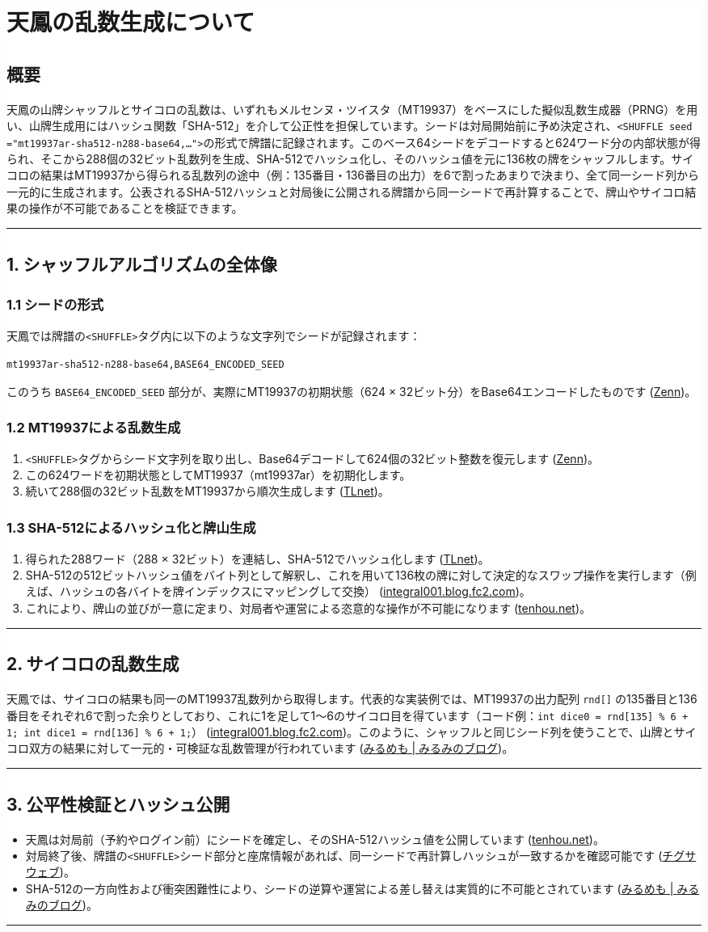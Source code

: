# 天鳳の乱数生成について

## 概要

天鳳の山牌シャッフルとサイコロの乱数は、いずれもメルセンヌ・ツイスタ（MT19937）をベースにした擬似乱数生成器（PRNG）を用い、山牌生成用にはハッシュ関数「SHA-512」を介して公正性を担保しています。シードは対局開始前に予め決定され、`<SHUFFLE seed="mt19937ar-sha512-n288-base64,…">`の形式で牌譜に記録されます。このベース64シードをデコードすると624ワード分の内部状態が得られ、そこから288個の32ビット乱数列を生成、SHA-512でハッシュ化し、そのハッシュ値を元に136枚の牌をシャッフルします。サイコロの結果はMT19937から得られる乱数列の途中（例：135番目・136番目の出力）を6で割ったあまりで決まり、全て同一シード列から一元的に生成されます。公表されるSHA-512ハッシュと対局後に公開される牌譜から同一シードで再計算することで、牌山やサイコロ結果の操作が不可能であることを検証できます。

---

## 1. シャッフルアルゴリズムの全体像

### 1.1 シードの形式

天鳳では牌譜の`<SHUFFLE>`タグ内に以下のような文字列でシードが記録されます：

```
mt19937ar-sha512-n288-base64,BASE64_ENCODED_SEED
```

このうち `BASE64_ENCODED_SEED` 部分が、実際にMT19937の初期状態（624 × 32ビット分）をBase64エンコードしたものです ([Zenn][1])。

### 1.2 MT19937による乱数生成

1. `<SHUFFLE>`タグからシード文字列を取り出し、Base64デコードして624個の32ビット整数を復元します ([Zenn][1])。
2. この624ワードを初期状態としてMT19937（mt19937ar）を初期化します。
3. 続いて288個の32ビット乱数をMT19937から順次生成します ([TLnet][2])。

### 1.3 SHA-512によるハッシュ化と牌山生成

1. 得られた288ワード（288 × 32ビット）を連結し、SHA-512でハッシュ化します ([TLnet][2])。
2. SHA-512の512ビットハッシュ値をバイト列として解釈し、これを用いて136枚の牌に対して決定的なスワップ操作を実行します（例えば、ハッシュの各バイトを牌インデックスにマッピングして交換） ([integral001.blog.fc2.com][3])。
3. これにより、牌山の並びが一意に定まり、対局者や運営による恣意的な操作が不可能になります ([tenhou.net][4])。

---

## 2. サイコロの乱数生成

天鳳では、サイコロの結果も同一のMT19937乱数列から取得します。代表的な実装例では、MT19937の出力配列 `rnd[]` の135番目と136番目をそれぞれ6で割った余りとしており、これに1を足して1～6のサイコロ目を得ています（コード例：`int dice0 = rnd[135] % 6 + 1; int dice1 = rnd[136] % 6 + 1;`） ([integral001.blog.fc2.com][5])。このように、シャッフルと同じシード列を使うことで、山牌とサイコロ双方の結果に対して一元的・可検証な乱数管理が行われています ([みるめも | みるみのブログ][6])。

---

## 3. 公平性検証とハッシュ公開

* 天鳳は対局前（予約やログイン前）にシードを確定し、そのSHA-512ハッシュ値を公開しています ([tenhou.net][4])。
* 対局終了後、牌譜の`<SHUFFLE>`シード部分と座席情報があれば、同一シードで再計算しハッシュが一致するかを確認可能です ([チグサウェブ][7])。
* SHA-512の一方向性および衝突困難性により、シードの逆算や運営による差し替えは実質的に不可能とされています ([みるめも | みるみのブログ][6])。

---

[1]: https://zenn.dev/zurukumo/articles/c293c42dc5cefc?utm_source=chatgpt.com "天鳳の牌譜から牌山を再現する(Python版) - Zenn"
[2]: https://tl.net/forum/games/111078-mahjong-tenhou-thread?page=26&utm_source=chatgpt.com "[Mahjong]Tenhou Thread - Page 26 - TL.net"
[3]: https://integral001.blog.fc2.com/blog-entry-29.html?utm_source=chatgpt.com "天鳳牌山生成アルゴリズムの安全性についてのメモ - integral001 - FC2"
[4]: https://tenhou.net/stat/rand/?utm_source=chatgpt.com "オンライン対戦麻雀 天鳳 / 牌山乱数"
[5]: https://integral001.blog.fc2.com/blog-entry-42.html?utm_source=chatgpt.com "牌山生成検証コード(完成) - - integral001 - FC2"
[6]: https://mirumi.me/mahjong-random/?utm_source=chatgpt.com "麻雀って本当にランダムなの？？ - 暗号学の世界に迷い込んだ話"
[7]: https://chigusa-web.com/blog/tenho-rand/?utm_source=chatgpt.com "【天鳳】牌山の検証を試してみた - チグサウェブ"
[8]: https://docs.rs/tenhou-shuffle?utm_source=chatgpt.com "tenhou_shuffle - Rust - Docs.rs"
[9]: https://81100118.github.io/2021/01/01/%E5%A4%A9%E5%87%A4%E7%89%8C%E5%B1%B1%E7%94%9F%E6%88%90%E7%AE%97%E6%B3%95%E5%8F%8A%E5%85%B6%E9%AA%8C%E8%AF%81/?utm_source=chatgpt.com "天凤牌山生成算法及其验证| 81100118的博客"
[10]: https://crates.io/crates/tenhou-shuffle?utm_source=chatgpt.com "tenhou-shuffle - crates.io: Rust Package Registry"